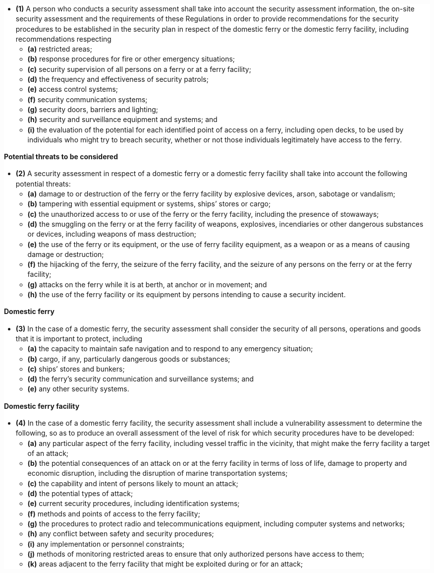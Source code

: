 - **(1)** A person who conducts a security assessment shall take into account the security assessment information, the on-site security assessment and the requirements of these Regulations in order to provide recommendations for the security procedures to be established in the security plan in respect of the domestic ferry or the domestic ferry facility, including recommendations respecting
	- **(a)** restricted areas;
	- **(b)** response procedures for fire or other emergency situations;
	- **(c)** security supervision of all persons on a ferry or at a ferry facility;
	- **(d)** the frequency and effectiveness of security patrols;
	- **(e)** access control systems;
	- **(f)** security communication systems;
	- **(g)** security doors, barriers and lighting;
	- **(h)** security and surveillance equipment and systems; and
	- **(i)** the evaluation of the potential for each identified point of access on a ferry, including open decks, to be used by individuals who might try to breach security, whether or not those individuals legitimately have access to the ferry.

**Potential threats to be considered**

- **(2)** A security assessment in respect of a domestic ferry or a domestic ferry facility shall take into account the following potential threats:
	- **(a)** damage to or destruction of the ferry or the ferry facility by explosive devices, arson, sabotage or vandalism;
	- **(b)** tampering with essential equipment or systems, ships’ stores or cargo;
	- **(c)** the unauthorized access to or use of the ferry or the ferry facility, including the presence of stowaways;
	- **(d)** the smuggling on the ferry or at the ferry facility of weapons, explosives, incendiaries or other dangerous substances or devices, including weapons of mass destruction;
	- **(e)** the use of the ferry or its equipment, or the use of ferry facility equipment, as a weapon or as a means of causing damage or destruction;
	- **(f)** the hijacking of the ferry, the seizure of the ferry facility, and the seizure of any persons on the ferry or at the ferry facility;
	- **(g)** attacks on the ferry while it is at berth, at anchor or in movement; and
	- **(h)** the use of the ferry facility or its equipment by persons intending to cause a security incident.

**Domestic ferry**

- **(3)** In the case of a domestic ferry, the security assessment shall consider the security of all persons, operations and goods that it is important to protect, including
	- **(a)** the capacity to maintain safe navigation and to respond to any emergency situation;
	- **(b)** cargo, if any, particularly dangerous goods or substances;
	- **(c)** ships’ stores and bunkers;
	- **(d)** the ferry’s security communication and surveillance systems; and
	- **(e)** any other security systems.

**Domestic ferry facility**

- **(4)** In the case of a domestic ferry facility, the security assessment shall include a vulnerability assessment to determine the following, so as to produce an overall assessment of the level of risk for which security procedures have to be developed:
	- **(a)** any particular aspect of the ferry facility, including vessel traffic in the vicinity, that might make the ferry facility a target of an attack;
	- **(b)** the potential consequences of an attack on or at the ferry facility in terms of loss of life, damage to property and economic disruption, including the disruption of marine transportation systems;
	- **(c)** the capability and intent of persons likely to mount an attack;
	- **(d)** the potential types of attack;
	- **(e)** current security procedures, including identification systems;
	- **(f)** methods and points of access to the ferry facility;
	- **(g)** the procedures to protect radio and telecommunications equipment, including computer systems and networks;
	- **(h)** any conflict between safety and security procedures;
	- **(i)** any implementation or personnel constraints;
	- **(j)** methods of monitoring restricted areas to ensure that only authorized persons have access to them;
	- **(k)** areas adjacent to the ferry facility that might be exploited during or for an attack;